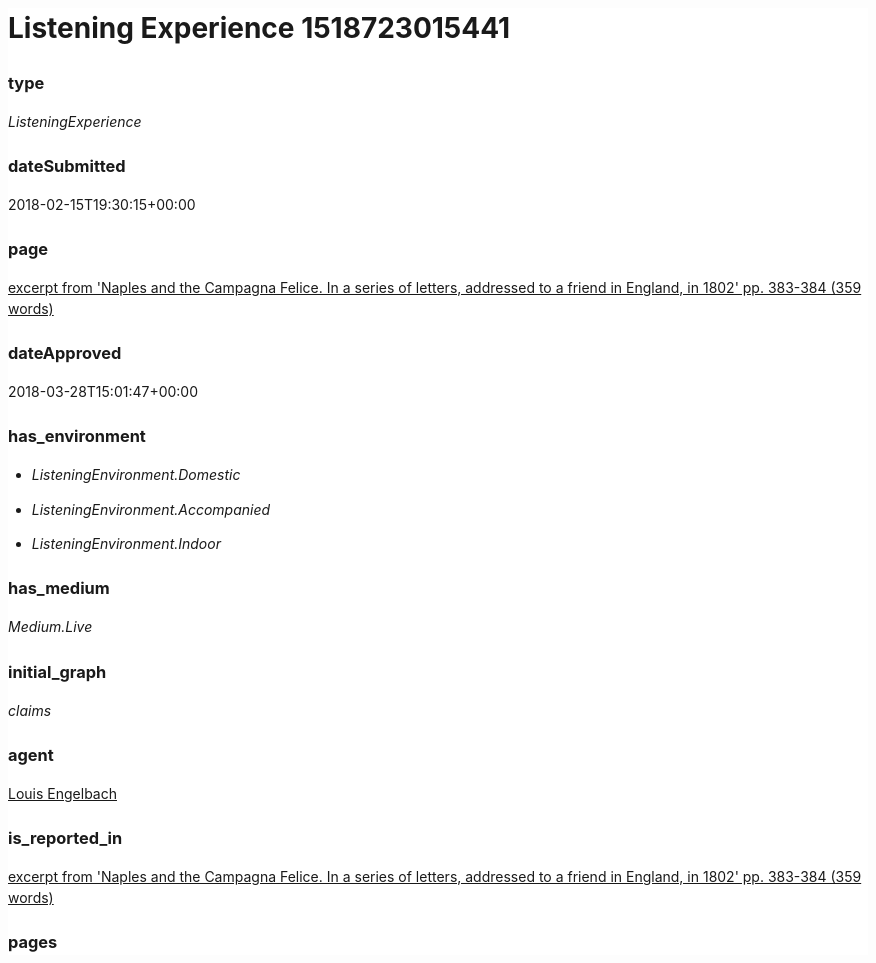# Listening Experience 1518723015441

### type


*ListeningExperience*

### dateSubmitted


2018-02-15T19:30:15+00:00

### page


[excerpt from 'Naples and the Campagna Felice. In a series of letters, addressed to a friend in England, in 1802' pp. 383-384 (359 words)](#excerpt-from-'Naples-and-the-Campagna-Felice.-In-a-series-of-letters-addressed-to-a-friend-in-England-in-1802'-pp.-383-384-(359-words))

### dateApproved


2018-03-28T15:01:47+00:00

### has_environment

 - *ListeningEnvironment.Domestic*

 - *ListeningEnvironment.Accompanied*

 - *ListeningEnvironment.Indoor*

### has_medium


*Medium.Live*

### initial_graph


*claims*

### agent


[Louis Engelbach](#Louis-Engelbach)

### is_reported_in


[excerpt from 'Naples and the Campagna Felice. In a series of letters, addressed to a friend in England, in 1802' pp. 383-384 (359 words)](#excerpt-from-'Naples-and-the-Campagna-Felice.-In-a-series-of-letters-addressed-to-a-friend-in-England-in-1802'-pp.-383-384-(359-words))

### pages
